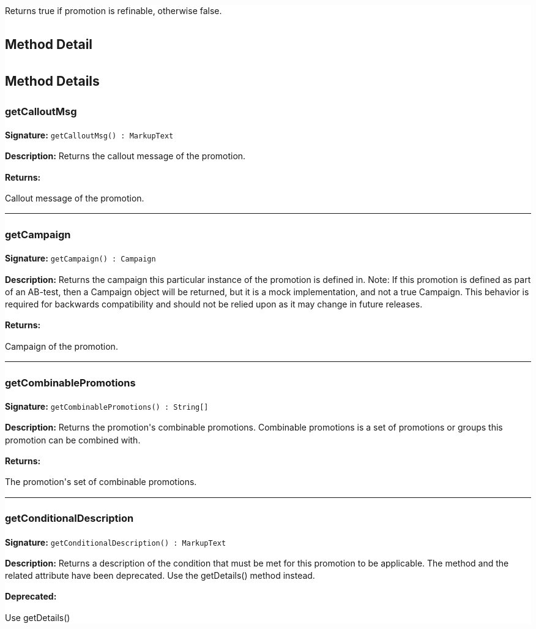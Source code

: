 Returns true if promotion is refinable, otherwise false.

## Method Detail

## Method Details

### getCalloutMsg

**Signature:** `getCalloutMsg() : MarkupText`

**Description:** Returns the callout message of the promotion.

**Returns:**

Callout message of the promotion.

---

### getCampaign

**Signature:** `getCampaign() : Campaign`

**Description:** Returns the campaign this particular instance of the promotion is defined in. Note: If this promotion is defined as part of an AB-test, then a Campaign object will be returned, but it is a mock implementation, and not a true Campaign. This behavior is required for backwards compatibility and should not be relied upon as it may change in future releases.

**Returns:**

Campaign of the promotion.

---

### getCombinablePromotions

**Signature:** `getCombinablePromotions() : String[]`

**Description:** Returns the promotion's combinable promotions. Combinable promotions is a set of promotions or groups this promotion can be combined with.

**Returns:**

The promotion's set of combinable promotions.

---

### getConditionalDescription

**Signature:** `getConditionalDescription() : MarkupText`

**Description:** Returns a description of the condition that must be met for this promotion to be applicable. The method and the related attribute have been deprecated. Use the getDetails() method instead.

**Deprecated:**

Use getDetails()
